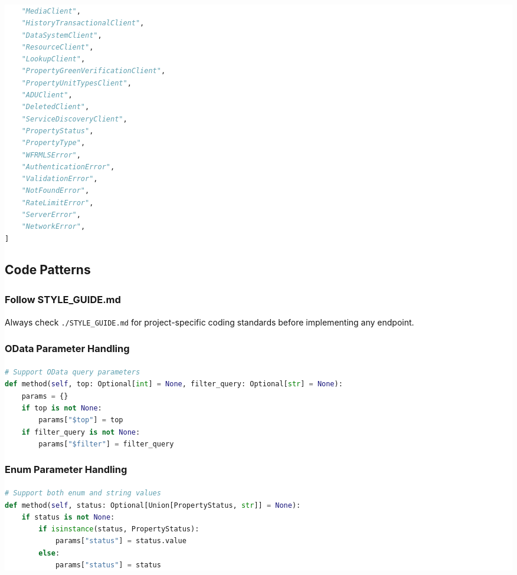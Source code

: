 ```python
    "MediaClient",
    "HistoryTransactionalClient",
    "DataSystemClient",
    "ResourceClient",
    "LookupClient",
    "PropertyGreenVerificationClient",
    "PropertyUnitTypesClient",
    "ADUClient",
    "DeletedClient",
    "ServiceDiscoveryClient",
    "PropertyStatus",
    "PropertyType",
    "WFRMLSError",
    "AuthenticationError",
    "ValidationError",
    "NotFoundError",
    "RateLimitError",
    "ServerError",
    "NetworkError",
]
```

## Code Patterns

### Follow STYLE_GUIDE.md

Always check `./STYLE_GUIDE.md` for project-specific coding standards before implementing any endpoint.

### OData Parameter Handling

```python
# Support OData query parameters
def method(self, top: Optional[int] = None, filter_query: Optional[str] = None):
    params = {}
    if top is not None:
        params["$top"] = top
    if filter_query is not None:
        params["$filter"] = filter_query
```

### Enum Parameter Handling

```python
# Support both enum and string values
def method(self, status: Optional[Union[PropertyStatus, str]] = None):
    if status is not None:
        if isinstance(status, PropertyStatus):
            params["status"] = status.value
        else:
            params["status"] = status
```

